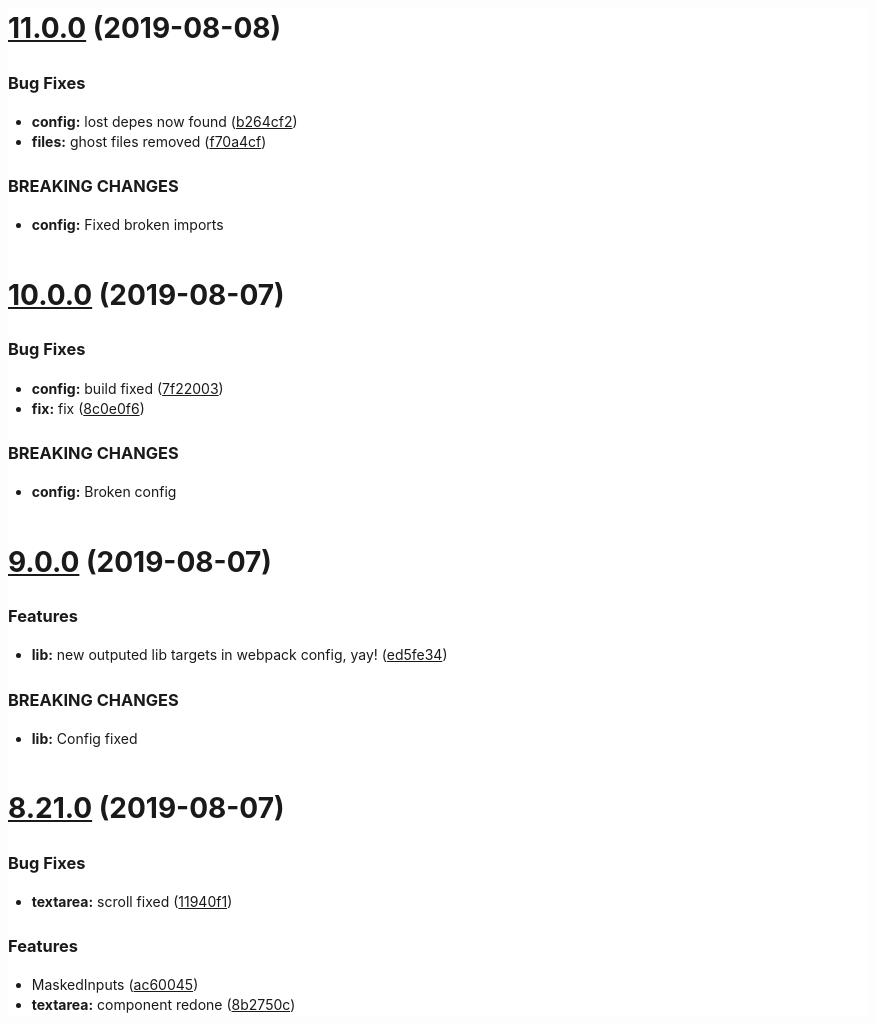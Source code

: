 # [11.0.0](https://github.com/yyynnn/gneznoui/compare/v10.0.0...v11.0.0) (2019-08-08)

### Bug Fixes

- **config:** lost depes now found ([b264cf2](https://github.com/yyynnn/gneznoui/commit/b264cf2))
- **files:** ghost files removed ([f70a4cf](https://github.com/yyynnn/gneznoui/commit/f70a4cf))

### BREAKING CHANGES

- **config:** Fixed broken imports

# [10.0.0](https://github.com/yyynnn/gneznoui/compare/v9.0.0...v10.0.0) (2019-08-07)

### Bug Fixes

- **config:** build fixed ([7f22003](https://github.com/yyynnn/gneznoui/commit/7f22003))
- **fix:** fix ([8c0e0f6](https://github.com/yyynnn/gneznoui/commit/8c0e0f6))

### BREAKING CHANGES

- **config:** Broken config

# [9.0.0](https://github.com/yyynnn/gneznoui/compare/v8.21.0...v9.0.0) (2019-08-07)

### Features

- **lib:** new outputed lib targets in webpack config, yay! ([ed5fe34](https://github.com/yyynnn/gneznoui/commit/ed5fe34))

### BREAKING CHANGES

- **lib:** Config fixed

# [8.21.0](https://github.com/yyynnn/gneznoui/compare/v8.20.0...v8.21.0) (2019-08-07)

### Bug Fixes

- **textarea:** scroll fixed ([11940f1](https://github.com/yyynnn/gneznoui/commit/11940f1))

### Features

- MaskedInputs ([ac60045](https://github.com/yyynnn/gneznoui/commit/ac60045))
- **textarea:** component redone ([8b2750c](https://github.com/yyynnn/gneznoui/commit/8b2750c))
